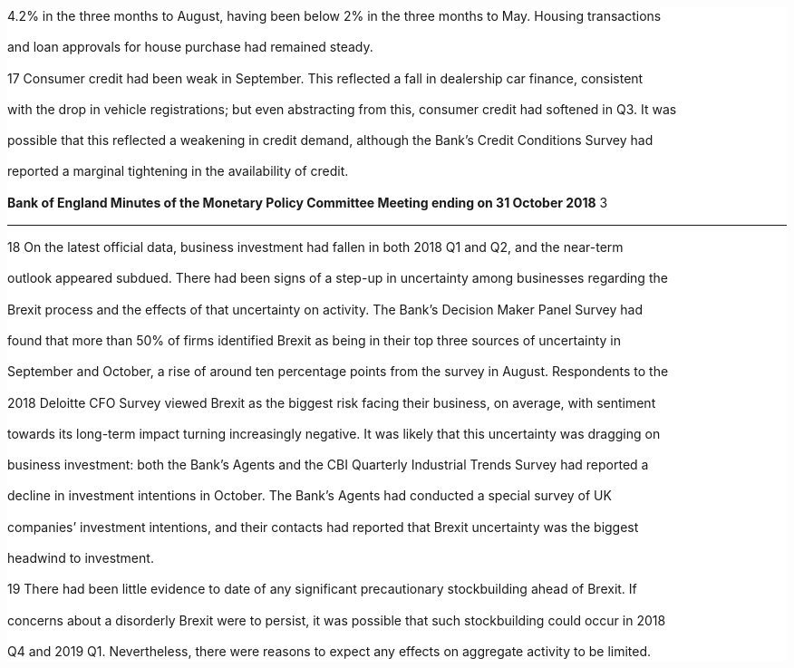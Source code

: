 4.2% in the three months to August, having been below 2% in the three months to May. Housing transactions

and loan approvals for house purchase had remained steady.

17 Consumer credit had been weak in September. This reflected a fall in dealership car finance, consistent

with the drop in vehicle registrations; but even abstracting from this, consumer credit had softened in Q3. It was

possible that this reflected a weakening in credit demand, although the Bank’s Credit Conditions Survey had

reported a marginal tightening in the availability of credit.

**Bank of England Minutes of the Monetary Policy Committee Meeting ending on 31 October 2018** 3


-----

18 On the latest official data, business investment had fallen in both 2018 Q1 and Q2, and the near-term

outlook appeared subdued. There had been signs of a step-up in uncertainty among businesses regarding the

Brexit process and the effects of that uncertainty on activity. The Bank’s Decision Maker Panel Survey had

found that more than 50% of firms identified Brexit as being in their top three sources of uncertainty in

September and October, a rise of around ten percentage points from the survey in August. Respondents to the

2018 Deloitte CFO Survey viewed Brexit as the biggest risk facing their business, on average, with sentiment

towards its long-term impact turning increasingly negative. It was likely that this uncertainty was dragging on

business investment: both the Bank’s Agents and the CBI Quarterly Industrial Trends Survey had reported a

decline in investment intentions in October. The Bank’s Agents had conducted a special survey of UK

companies’ investment intentions, and their contacts had reported that Brexit uncertainty was the biggest

headwind to investment.

19 There had been little evidence to date of any significant precautionary stockbuilding ahead of Brexit. If

concerns about a disorderly Brexit were to persist, it was possible that such stockbuilding could occur in 2018

Q4 and 2019 Q1. Nevertheless, there were reasons to expect any effects on aggregate activity to be limited.

